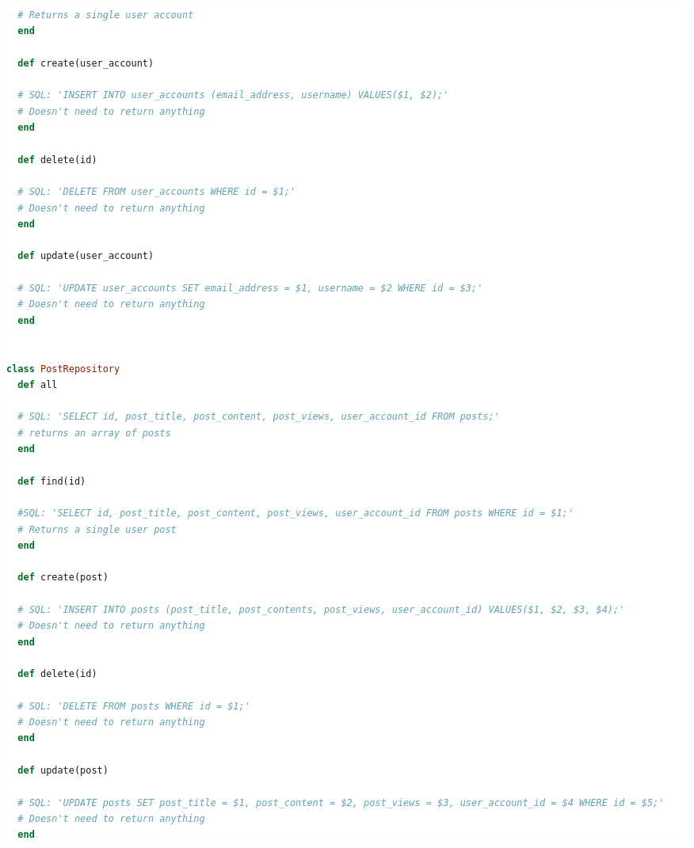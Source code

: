 ```ruby
  # Returns a single user account
  end

  def create(user_account)

  # SQL: 'INSERT INTO user_accounts (email_address, username) VALUES($1, $2);'
  # Doesn't need to return anything
  end

  def delete(id)

  # SQL: 'DELETE FROM user_accounts WHERE id = $1;'
  # Doesn't need to return anything
  end

  def update(user_account)

  # SQL: 'UPDATE user_accounts SET email_address = $1, username = $2 WHERE id = $3;'
  # Doesn't need to return anything
  end


class PostRepository
  def all

  # SQL: 'SELECT id, post_title, post_content, post_views, user_account_id FROM posts;'
  # returns an array of posts
  end

  def find(id)

  #SQL: 'SELECT id, post_title, post_content, post_views, user_account_id FROM posts WHERE id = $1;'
  # Returns a single user post
  end

  def create(post)

  # SQL: 'INSERT INTO posts (post_title, post_contents, post_views, user_account_id) VALUES($1, $2, $3, $4);'
  # Doesn't need to return anything
  end

  def delete(id)

  # SQL: 'DELETE FROM posts WHERE id = $1;'
  # Doesn't need to return anything
  end

  def update(post)

  # SQL: 'UPDATE posts SET post_title = $1, post_content = $2, post_views = $3, user_account_id = $4 WHERE id = $5;'
  # Doesn't need to return anything
  end

```
